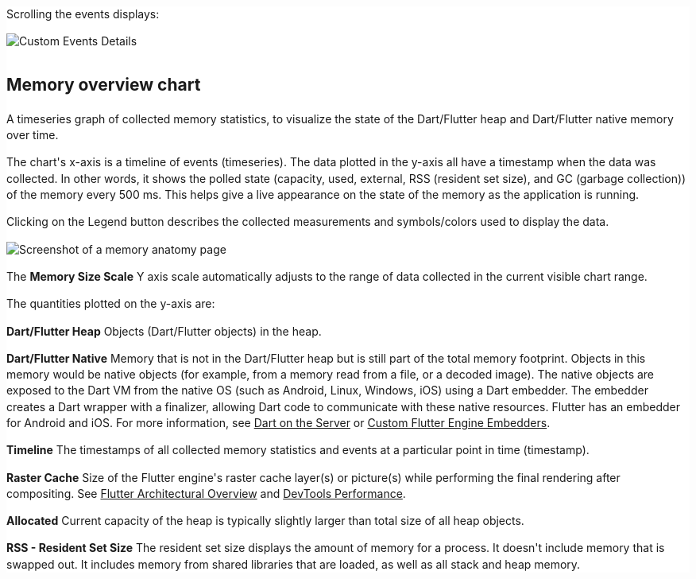 Scrolling the events displays:

![Custom Events Details](/assets/images/docs/tools/devtools/memory_events_detail.png)

## Memory overview chart

A timeseries graph of collected memory statistics, to visualize
the state of the Dart/Flutter heap and Dart/Flutter native memory
over time.

The chart's x-axis is a timeline of events (timeseries). The data
plotted in the y-axis all have a timestamp when the data was
collected. In other words, it shows the polled state (capacity,
used, external, RSS (resident set size), and GC (garbage collection))
of the memory every 500 ms. This helps give a live appearance on
the state of the memory as the application is running.

Clicking on the Legend button describes the collected measurements
and symbols/colors used to display the data.

![Screenshot of a memory anatomy page](/assets/images/docs/tools/devtools/memory_chart_anatomy.png)

The **Memory Size Scale** Y axis scale automatically adjusts to the
range of data collected in the current visible chart range.

The quantities plotted on the y-axis are:

**Dart/Flutter Heap** Objects (Dart/Flutter objects) in the heap.

**Dart/Flutter Native** Memory that is not in the Dart/Flutter heap but
  is still part of the total memory footprint. Objects in this
  memory would be native objects (for example, from a memory read
  from a file, or a decoded image). The native objects are exposed
  to the Dart VM from the native OS (such as Android, Linux, Windows,
  iOS) using a Dart embedder. The embedder creates a Dart wrapper
  with a finalizer, allowing Dart code to communicate with these
  native resources. Flutter has an embedder for Android and iOS.
  For more information, see [Dart on the Server][server] or
  [Custom Flutter Engine Embedders][embedder].

**Timeline** The timestamps of all collected memory statistics
and events at a particular point in time (timestamp).

**Raster Cache** Size of the Flutter engine's raster cache layer(s)
or picture(s) while performing the final rendering after compositing.
See [Flutter Architectural Overview][architecture] and
[DevTools Performance][performance].

**Allocated** Current capacity of the heap is typically slightly
larger than total size of all heap objects.

**RSS - Resident Set Size** The resident set size displays the
amount of memory for a process. It doesn't include memory that is
swapped out. It includes memory from shared libraries that are
loaded, as well as all stack and heap memory.


[architecture]: /docs/resources/architectural-overview
[performance]: /docs/development/tools/devtools/performance
[server]: https://dart-lang.github.io/server/server.html
[embedder]: {{site.repo.flutter}}/wiki/Custom-Flutter-Engine-Embedders
[vm]: https://mrale.ph/dartvm/
[event-loop]: {{site.dart-site}}/articles/archive/event-loop
[profile mode]: /docs/testing/build-modes#profile
[release mode]: /docs/testing/build-modes#release
[debug mode]: /docs/testing/build-modes#debug
[Don't Fear the Garbage Collector]: {{site.flutter-medium}}/flutter-dont-fear-the-garbage-collector-d69b3ff1ca30
[case_study]: {{site.repo.organization}}/devtools/tree/master/case_study/memory_leaks/images_1